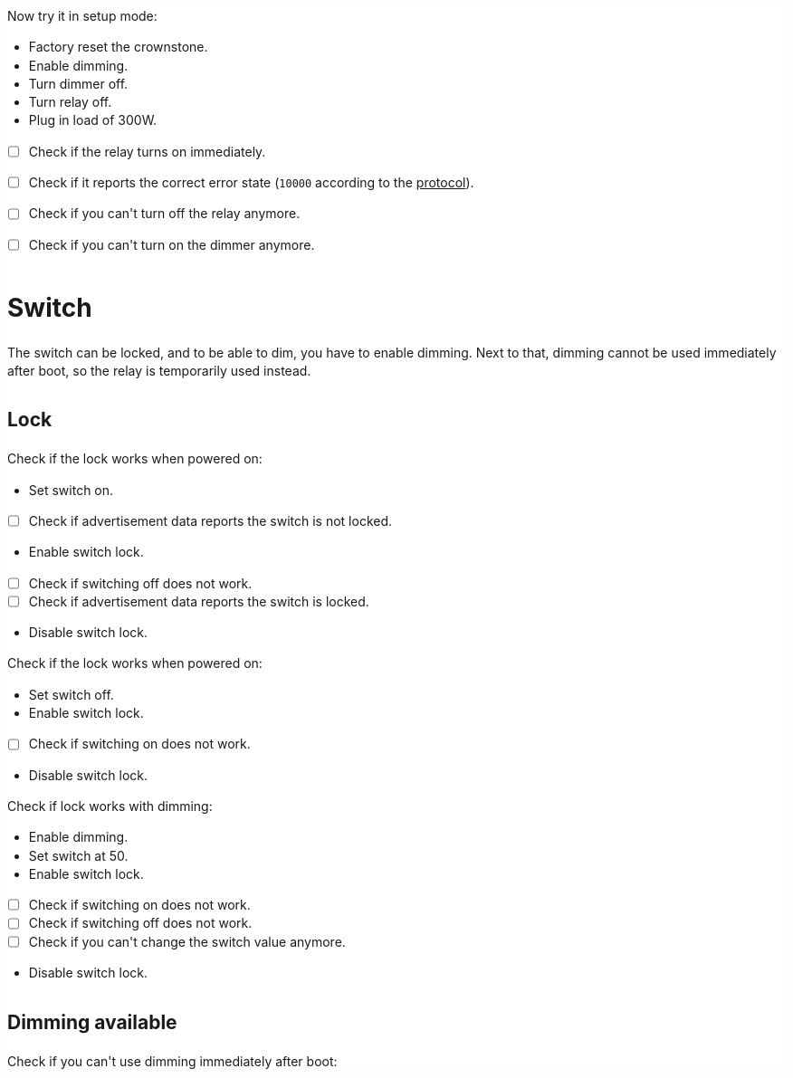 
Now try it in setup mode:

- Factory reset the crownstone.
- Enable dimming.
- Turn dimmer off.
- Turn relay off.
- Plug in load of 300W.
- [ ] Check if the relay turns on immediately.
- [ ] Check if it reports the correct error state (`10000` according to the [protocol](PROTOCOL.md#state_error_bitmask)).
- [ ] Check if you can't turn off the relay anymore.
- [ ] Check if you can't turn on the dimmer anymore.


# Switch

The switch can be locked, and to be able to dim, you have to enable dimming.
Next to that, dimming cannot be used immediately after boot, so the relay is temporarily used instead.


## Lock

Check if the lock works when powered on:

- Set switch on.
- [ ] Check if advertisement data reports the switch is not locked.
- Enable switch lock.
- [ ] Check if switching off does not work.
- [ ] Check if advertisement data reports the switch is locked.
- Disable switch lock.

Check if the lock works when powered on:

- Set switch off.
- Enable switch lock.
- [ ] Check if switching on does not work.
- Disable switch lock.

Check if lock works with dimming:

- Enable dimming.
- Set switch at 50.
- Enable switch lock.
- [ ] Check if switching on does not work.
- [ ] Check if switching off does not work.
- [ ] Check if you can't change the switch value anymore.
- Disable switch lock.


## Dimming available

Check if you can't use dimming immediately after boot:
